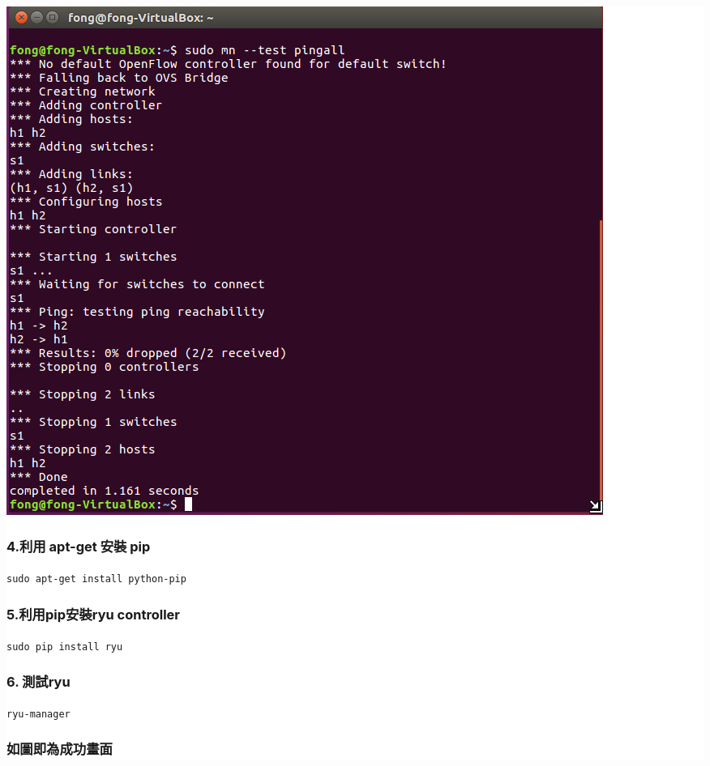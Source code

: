 ![](img/step3-test-mininet.PNG)
### 4.利用 apt-get 安裝 pip
```console
sudo apt-get install python-pip
```

### 5.利用pip安裝ryu controller 
```console
sudo pip install ryu
```

### 6. 測試ryu  
```console
ryu-manager
```
### 如圖即為成功畫面